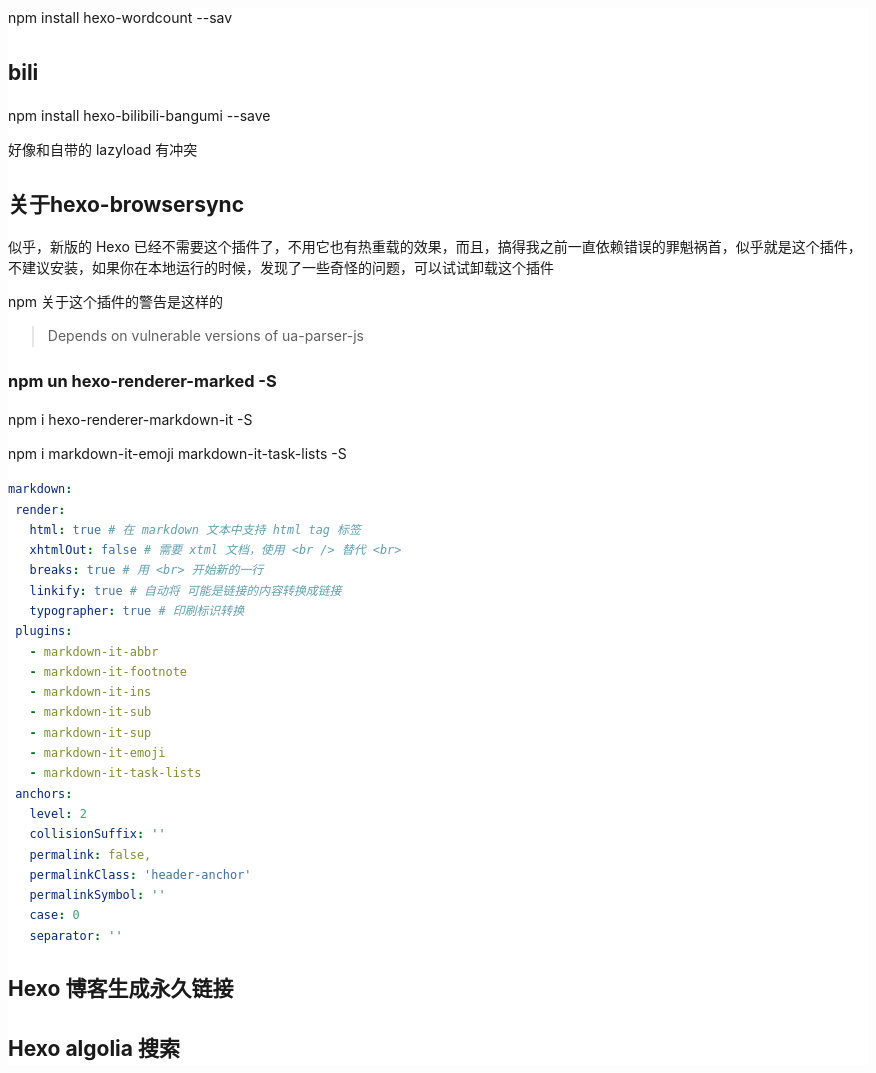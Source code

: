 npm install hexo-wordcount --sav

## bili

npm install hexo-bilibili-bangumi --save

好像和自带的 lazyload 有冲突

## 关于hexo-browsersync

似乎，新版的 Hexo 已经不需要这个插件了，不用它也有热重载的效果，而且，搞得我之前一直依赖错误的罪魁祸首，似乎就是这个插件，不建议安装，如果你在本地运行的时候，发现了一些奇怪的问题，可以试试卸载这个插件

npm 关于这个插件的警告是这样的

> Depends on vulnerable versions of ua-parser-js

### npm un hexo-renderer-marked -S

 npm i hexo-renderer-markdown-it -S

 npm i markdown-it-emoji markdown-it-task-lists -S

 ``` yaml
 markdown:
  render:
    html: true # 在 markdown 文本中支持 html tag 标签
    xhtmlOut: false # 需要 xtml 文档，使用 <br /> 替代 <br>
    breaks: true # 用 <br> 开始新的一行
    linkify: true # 自动将 可能是链接的内容转换成链接
    typographer: true # 印刷标识转换
  plugins:
    - markdown-it-abbr
    - markdown-it-footnote
    - markdown-it-ins
    - markdown-it-sub
    - markdown-it-sup
    - markdown-it-emoji 
    - markdown-it-task-lists
  anchors:
    level: 2
    collisionSuffix: ''
    permalink: false,
    permalinkClass: 'header-anchor'
    permalinkSymbol: ''
    case: 0
    separator: ''
 ```

## Hexo 博客生成永久链接

## Hexo algolia 搜索
